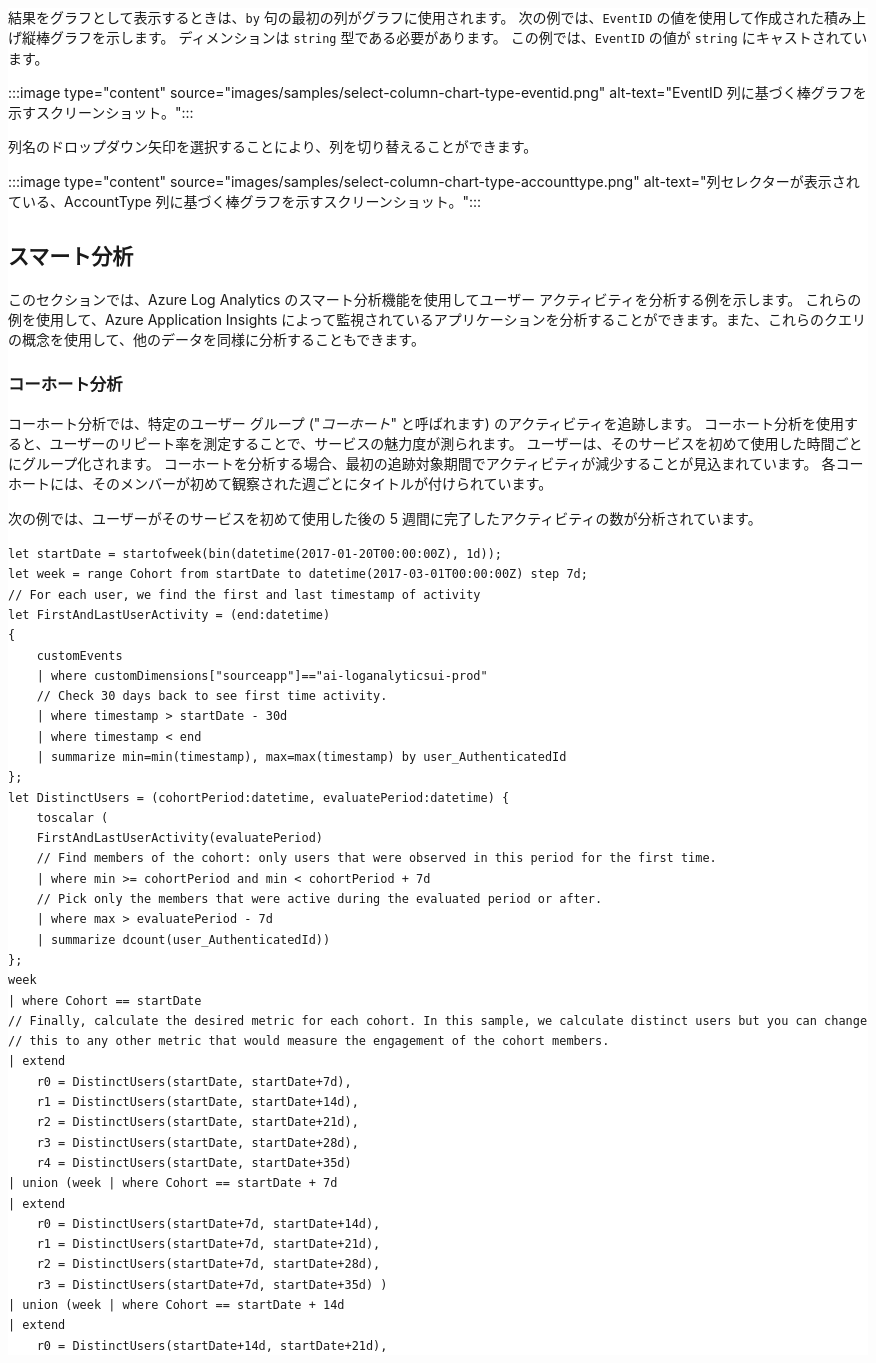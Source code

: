 結果をグラフとして表示するときは、`by` 句の最初の列がグラフに使用されます。 次の例では、`EventID` の値を使用して作成された積み上げ縦棒グラフを示します。 ディメンションは `string` 型である必要があります。 この例では、`EventID` の値が `string` にキャストされています。

:::image type="content" source="images/samples/select-column-chart-type-eventid.png" alt-text="EventID 列に基づく棒グラフを示すスクリーンショット。":::

列名のドロップダウン矢印を選択することにより、列を切り替えることができます。

:::image type="content" source="images/samples/select-column-chart-type-accounttype.png" alt-text="列セレクターが表示されている、AccountType 列に基づく棒グラフを示すスクリーンショット。":::

## <a name="smart-analytics"></a>スマート分析

このセクションでは、Azure Log Analytics のスマート分析機能を使用してユーザー アクティビティを分析する例を示します。 これらの例を使用して、Azure Application Insights によって監視されているアプリケーションを分析することができます。また、これらのクエリの概念を使用して、他のデータを同様に分析することもできます。 

### <a name="cohorts-analytics"></a>コーホート分析

コーホート分析では、特定のユーザー グループ ("_コーホート_" と呼ばれます) のアクティビティを追跡します。 コーホート分析を使用すると、ユーザーのリピート率を測定することで、サービスの魅力度が測られます。 ユーザーは、そのサービスを初めて使用した時間ごとにグループ化されます。 コーホートを分析する場合、最初の追跡対象期間でアクティビティが減少することが見込まれています。 各コーホートには、そのメンバーが初めて観察された週ごとにタイトルが付けられています。

次の例では、ユーザーがそのサービスを初めて使用した後の 5 週間に完了したアクティビティの数が分析されています。

```kusto
let startDate = startofweek(bin(datetime(2017-01-20T00:00:00Z), 1d));
let week = range Cohort from startDate to datetime(2017-03-01T00:00:00Z) step 7d;
// For each user, we find the first and last timestamp of activity
let FirstAndLastUserActivity = (end:datetime) 
{
    customEvents
    | where customDimensions["sourceapp"]=="ai-loganalyticsui-prod"
    // Check 30 days back to see first time activity.
    | where timestamp > startDate - 30d
    | where timestamp < end      
    | summarize min=min(timestamp), max=max(timestamp) by user_AuthenticatedId
};
let DistinctUsers = (cohortPeriod:datetime, evaluatePeriod:datetime) {
    toscalar (
    FirstAndLastUserActivity(evaluatePeriod)
    // Find members of the cohort: only users that were observed in this period for the first time.
    | where min >= cohortPeriod and min < cohortPeriod + 7d  
    // Pick only the members that were active during the evaluated period or after.
    | where max > evaluatePeriod - 7d
    | summarize dcount(user_AuthenticatedId)) 
};
week 
| where Cohort == startDate
// Finally, calculate the desired metric for each cohort. In this sample, we calculate distinct users but you can change
// this to any other metric that would measure the engagement of the cohort members.
| extend 
    r0 = DistinctUsers(startDate, startDate+7d),
    r1 = DistinctUsers(startDate, startDate+14d),
    r2 = DistinctUsers(startDate, startDate+21d),
    r3 = DistinctUsers(startDate, startDate+28d),
    r4 = DistinctUsers(startDate, startDate+35d)
| union (week | where Cohort == startDate + 7d 
| extend 
    r0 = DistinctUsers(startDate+7d, startDate+14d),
    r1 = DistinctUsers(startDate+7d, startDate+21d),
    r2 = DistinctUsers(startDate+7d, startDate+28d),
    r3 = DistinctUsers(startDate+7d, startDate+35d) )
| union (week | where Cohort == startDate + 14d 
| extend 
    r0 = DistinctUsers(startDate+14d, startDate+21d),
```